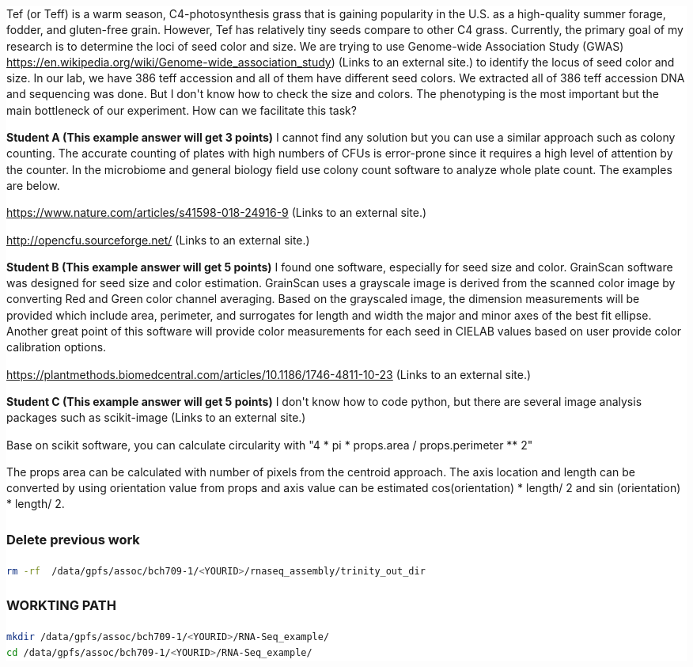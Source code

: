 Tef (or Teff) is a warm season, C4-photosynthesis grass that is gaining popularity in the U.S. as a high-quality summer forage, fodder, and gluten-free grain. However, Tef has relatively tiny seeds compare to other C4 grass.  Currently, the primary goal of my research is to determine the loci of seed color and size. We are trying to use Genome-wide Association Study (GWAS)  https://en.wikipedia.org/wiki/Genome-wide_association_study) (Links to an external site.)
to identify the locus of seed color and size. In our lab, we have 386 teff accession and all of them have different seed colors.  We extracted all of 386 teff accession DNA and sequencing was done. But I don't know how to check the size and colors. The phenotyping is the most important but the main bottleneck of our experiment.  How can we facilitate this task?
 
 
**Student A (This example answer will get 3 points)**
I cannot find any solution but you can use a similar approach such as colony counting.  The accurate counting of plates with high numbers of CFUs is error-prone since it requires a high level of attention by the counter. In the microbiome and general biology field use colony count software to analyze whole plate count. The examples are below.

https://www.nature.com/articles/s41598-018-24916-9 (Links to an external site.)

http://opencfu.sourceforge.net/ (Links to an external site.)

 
**Student B (This example answer will get 5 points)**
I found one software, especially for seed size and color. GrainScan software was designed for seed size and color estimation.  GrainScan uses a grayscale image is derived from the scanned color image by converting Red and Green color channel averaging. Based on the grayscaled image, the dimension measurements will be provided which include area, perimeter, and surrogates for length and width the major and minor axes of the best fit ellipse. Another great point of this software will provide color measurements for each seed in CIELAB values based on user provide color calibration options.

https://plantmethods.biomedcentral.com/articles/10.1186/1746-4811-10-23 (Links to an external site.)

**Student C (This example answer will get 5 points)**
I don't know how to code python, but there are several image analysis packages such as scikit-image (Links to an external site.)

Base on scikit software, you can calculate circularity with "4 * pi * props.area / props.perimeter ** 2" 

The props area can be calculated with number of pixels from the centroid approach. The axis location and length can be converted by using orientation value from props and axis value can be estimated cos(orientation) * length/ 2 and sin (orientation) * length/ 2.

### Delete previous work
```bash
rm -rf  /data/gpfs/assoc/bch709-1/<YOURID>/rnaseq_assembly/trinity_out_dir
```

### WORKTING PATH
```bash
mkdir /data/gpfs/assoc/bch709-1/<YOURID>/RNA-Seq_example/
cd /data/gpfs/assoc/bch709-1/<YOURID>/RNA-Seq_example/
```


